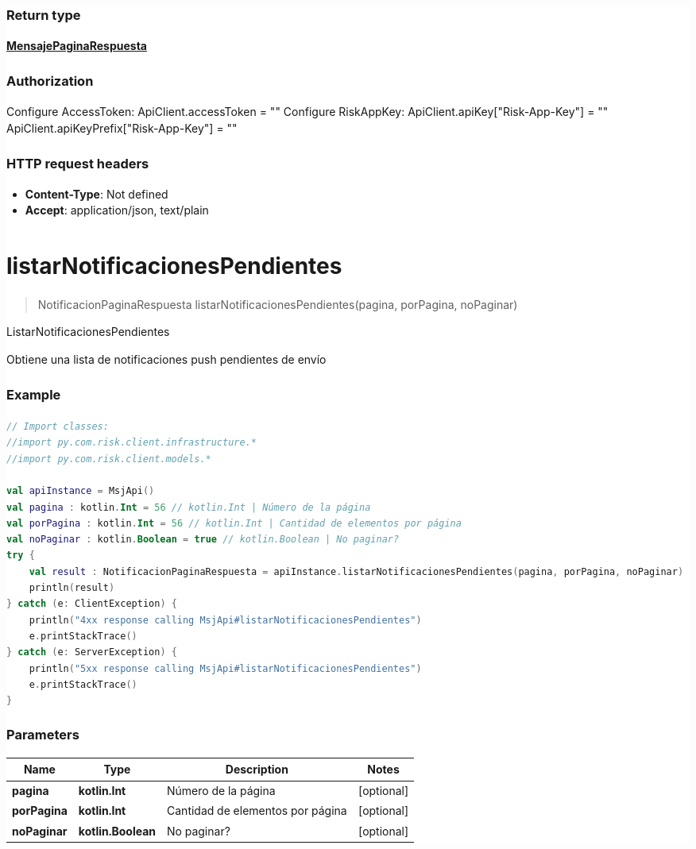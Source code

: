 ### Return type

[**MensajePaginaRespuesta**](MensajePaginaRespuesta.md)

### Authorization


Configure AccessToken:
    ApiClient.accessToken = ""
Configure RiskAppKey:
    ApiClient.apiKey["Risk-App-Key"] = ""
    ApiClient.apiKeyPrefix["Risk-App-Key"] = ""

### HTTP request headers

 - **Content-Type**: Not defined
 - **Accept**: application/json, text/plain

<a name="listarNotificacionesPendientes"></a>
# **listarNotificacionesPendientes**
> NotificacionPaginaRespuesta listarNotificacionesPendientes(pagina, porPagina, noPaginar)

ListarNotificacionesPendientes

Obtiene una lista de notificaciones push pendientes de envío

### Example
```kotlin
// Import classes:
//import py.com.risk.client.infrastructure.*
//import py.com.risk.client.models.*

val apiInstance = MsjApi()
val pagina : kotlin.Int = 56 // kotlin.Int | Número de la página
val porPagina : kotlin.Int = 56 // kotlin.Int | Cantidad de elementos por página
val noPaginar : kotlin.Boolean = true // kotlin.Boolean | No paginar?
try {
    val result : NotificacionPaginaRespuesta = apiInstance.listarNotificacionesPendientes(pagina, porPagina, noPaginar)
    println(result)
} catch (e: ClientException) {
    println("4xx response calling MsjApi#listarNotificacionesPendientes")
    e.printStackTrace()
} catch (e: ServerException) {
    println("5xx response calling MsjApi#listarNotificacionesPendientes")
    e.printStackTrace()
}
```

### Parameters

Name | Type | Description  | Notes
------------- | ------------- | ------------- | -------------
 **pagina** | **kotlin.Int**| Número de la página | [optional]
 **porPagina** | **kotlin.Int**| Cantidad de elementos por página | [optional]
 **noPaginar** | **kotlin.Boolean**| No paginar? | [optional]
